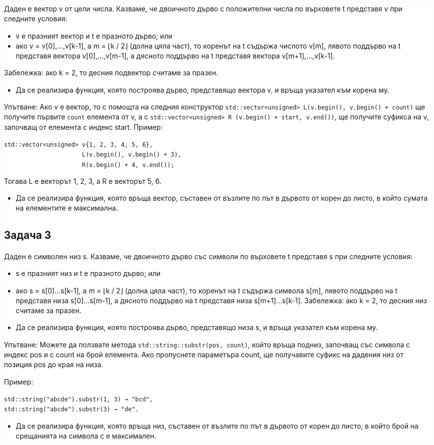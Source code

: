 Даден е вектор v от цели числа. Казваме, че двоичното
дърво с положителни числа по върховете t представя v при следните
условия:

- v е празният вектор и t е празното дърво; или
- ако v = v[0],…,v[k-1], a m = ⌊k / 2⌋ (долна цяла част), то коренът
  на t съдържа числото v[m], лявото поддърво на t представя вектора
  v[0],…,v[m-1], а дясното поддърво на t представя вектора
  v[m+1],…,v[k-1].

Забележка: ако k = 2, то десния подвектор считаме за празен.

- Да се реализира функция, която построява дърво, представящо
  вектора v, и връща указател към корена му.

Упътване: Ако v е вектор, то с помощта на следния конструктор
`std::vector<unsigned> L(v.begin(), v.begin() + count)` ще получите
първите `count` елемента от v,
а с `std::vector<unsigned> R (v.begin() + start, v.end())`, ще
получите суфикса на v, започващ от елемента с индекс start.
Пример:

```
std::vector<unsigned> v{1, 2, 3, 4, 5, 6},
                      L(v.begin(), v.begin() + 3),
                      R(v.begin() + 4, v.end());
```

Тогава L е векторът 1, 2, 3, а R е векторът 5, 6.

- Да се реализира функция, която връща вектор, съставен от възлите
  по път в дървото от корен до листо, в който сумата на елементите е
  максимална.

## Задача 3

Даден е символен низ s. Казваме, че двоичното дърво със
символи по върховете t представя s при следните условия:

- s е празният низ и t е празното дърво; или
- ако s = s[0]…s[k-1], a m = ⌊k / 2⌋ (долна цяла част), то коренът
  на t съдържа символа s[m], лявото поддърво на t представя низа
  s[0]…s[m-1], а дясното поддърво на t представя низа s[m+1]…s[k-1].
  Забележка: ако k = 2, то десния низ считаме за празен.

- Да се реализира функция, която построява дърво, представящо низа
  s, и връща указател към корена му.

Упътване: Можете да ползвате метода `std::string::substr(pos, count)`,
който връща подниз, започващ със символа с индекс pos и с count на
брой елемента. Ако пропуснете параметъра count, ще получавите суфикс
на дадения низ от позиция pos до края на низа.

Пример:

```
std::string("abcde").substr(1, 3) → "bcd",
std::string("abcde").substr(3) → "de".
```

- Да се реализира функция, която връща низ, съставен от възлите по
  път в дървото от корен до листо, в който брой на срещанията на
  символа c е максимален.
